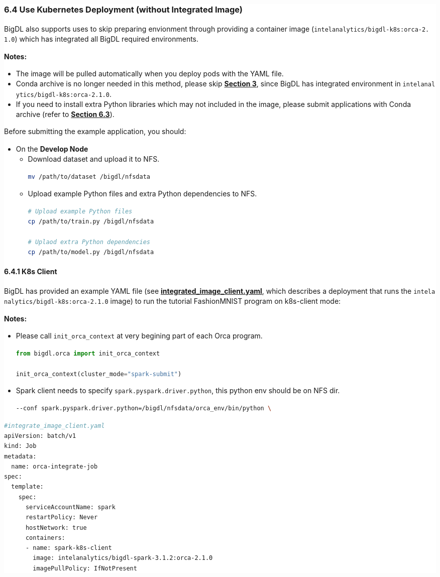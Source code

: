 
### 6.4 Use Kubernetes Deployment (without Integrated Image)
BigDL also supports uses to skip preparing envionment through providing a container image (`intelanalytics/bigdl-k8s:orca-2.1.0`) which has integrated all BigDL required environments.

__Notes:__
* The image will be pulled automatically when you deploy pods with the YAML file.
* Conda archive is no longer needed in this method, please skip __[Section 3](#3-prepare-environment)__, since BigDL has integrated environment in `intelanalytics/bigdl-k8s:orca-2.1.0`. 
* If you need to install extra Python libraries which may not included in the image, please submit applications with Conda archive (refer to __[Section 6.3](#63-use-kubernetes-deployment)__).

Before submitting the example application, you should:
* On the __Develop Node__
    * Download dataset and upload it to NFS.
        ```bash
        mv /path/to/dataset /bigdl/nfsdata 
        ```
    * Upload example Python files and extra Python dependencies to NFS.
        ```bash
        # Upload example Python files
        cp /path/to/train.py /bigdl/nfsdata

        # Uplaod extra Python dependencies
        cp /path/to/model.py /bigdl/nfsdata
        ```

#### 6.4.1 K8s Client
BigDL has provided an example YAML file (see __[integrated_image_client.yaml](../../../../../../python/orca/tutorial/pytorch/docker/integrate_image_client.yaml)__, which describes a deployment that runs the `intelanalytics/bigdl-k8s:orca-2.1.0` image) to run the tutorial FashionMNIST program on k8s-client mode:

__Notes:__
* Please call `init_orca_context` at very begining part of each Orca program.
    ```python
    from bigdl.orca import init_orca_context

    init_orca_context(cluster_mode="spark-submit")
    ```
* Spark client needs to specify `spark.pyspark.driver.python`, this python env should be on NFS dir.
    ```bash
    --conf spark.pyspark.driver.python=/bigdl/nfsdata/orca_env/bin/python \
    ```

```bash
#integrate_image_client.yaml
apiVersion: batch/v1
kind: Job
metadata:
  name: orca-integrate-job
spec:
  template:
    spec:
      serviceAccountName: spark
      restartPolicy: Never
      hostNetwork: true
      containers:
      - name: spark-k8s-client
        image: intelanalytics/bigdl-spark-3.1.2:orca-2.1.0
        imagePullPolicy: IfNotPresent
```